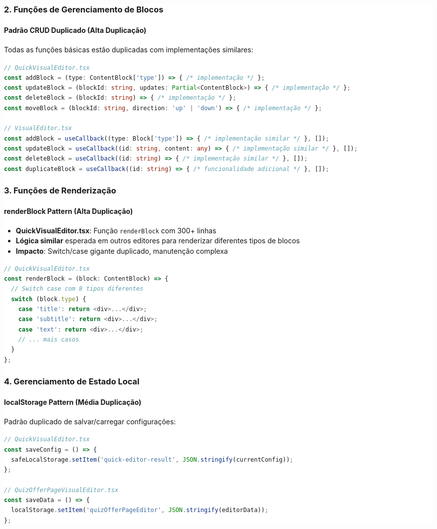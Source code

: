 ### 2. Funções de Gerenciamento de Blocos

#### Padrão CRUD Duplicado (Alta Duplicação)
Todas as funções básicas estão duplicadas com implementações similares:

```typescript
// QuickVisualEditor.tsx
const addBlock = (type: ContentBlock['type']) => { /* implementação */ };
const updateBlock = (blockId: string, updates: Partial<ContentBlock>) => { /* implementação */ };
const deleteBlock = (blockId: string) => { /* implementação */ };
const moveBlock = (blockId: string, direction: 'up' | 'down') => { /* implementação */ };

// VisualEditor.tsx
const addBlock = useCallback((type: Block['type']) => { /* implementação similar */ }, []);
const updateBlock = useCallback((id: string, content: any) => { /* implementação similar */ }, []);
const deleteBlock = useCallback((id: string) => { /* implementação similar */ }, []);
const duplicateBlock = useCallback((id: string) => { /* funcionalidade adicional */ }, []);
```

### 3. Funções de Renderização

#### renderBlock Pattern (Alta Duplicação)
- **QuickVisualEditor.tsx**: Função `renderBlock` com 300+ linhas
- **Lógica similar** esperada em outros editores para renderizar diferentes tipos de blocos
- **Impacto**: Switch/case gigante duplicado, manutenção complexa

```typescript
// QuickVisualEditor.tsx
const renderBlock = (block: ContentBlock) => {
  // Switch case com 8 tipos diferentes
  switch (block.type) {
    case 'title': return <div>...</div>;
    case 'subtitle': return <div>...</div>;
    case 'text': return <div>...</div>;
    // ... mais casos
  }
};
```

### 4. Gerenciamento de Estado Local

#### localStorage Pattern (Média Duplicação)
Padrão duplicado de salvar/carregar configurações:

```typescript
// QuickVisualEditor.tsx
const saveConfig = () => {
  safeLocalStorage.setItem('quick-editor-result', JSON.stringify(currentConfig));
};

// QuizOfferPageVisualEditor.tsx  
const saveData = () => {
  localStorage.setItem('quizOfferPageEditor', JSON.stringify(editorData));
};
```
